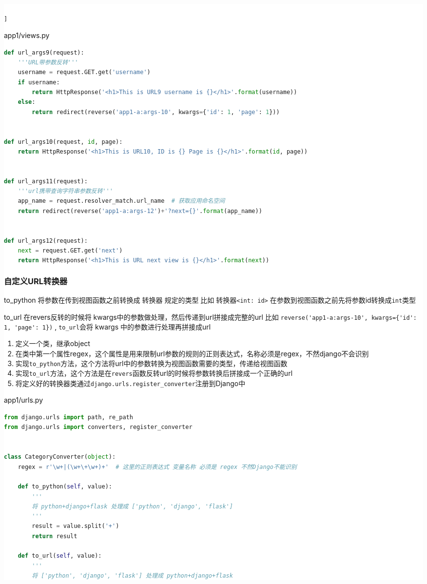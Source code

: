 ~~~python

]

~~~

app1/views.py

~~~python
def url_args9(request):
    '''URL带参数反转'''
    username = request.GET.get('username')
    if username:
        return HttpResponse('<h1>This is URL9 username is {}</h1>'.format(username))
    else:
        return redirect(reverse('app1-a:args-10', kwargs={'id': 1, 'page': 1}))


def url_args10(request, id, page):
    return HttpResponse('<h1>This is URL10, ID is {} Page is {}</h1>'.format(id, page))


def url_args11(request):
    '''url携带查询字符串参数反转'''
    app_name = request.resolver_match.url_name  # 获取应用命名空间
    return redirect(reverse('app1-a:args-12')+'?next={}'.format(app_name))


def url_args12(request):
    next = request.GET.get('next')
    return HttpResponse('<h1>This is URL next view is {}</h1>'.format(next))
~~~

### 自定义URL转换器

to_python 将参数在传到视图函数之前转换成 转换器 规定的类型 比如 转换器`<int: id>` 在参数到视图函数之前先将参数id转换成`int`类型

to_url 在revers反转的时候将 kwargs中的参数做处理，然后传递到url拼接成完整的url 比如 `reverse('app1-a:args-10', kwargs={'id': 1, 'page': 1})` , `to_url`会将 kwargs 中的参数进行处理再拼接成url



1. 定义一个类，继承object
2. 在类中第一个属性regex，这个属性是用来限制url参数的规则的正则表达式，名称必须是regex，不然django不会识别
3. 实现`to_python`方法，这个方法将url中的参数转换为视图函数需要的类型，传递给视图函数
4. 实现`to_url`方法，这个方法是在`revers`函数反转url的时候将参数转换后拼接成一个正确的url
5. 将定义好的转换器类通过`django.urls.register_converter`注册到Django中

app1/urls.py

~~~python
from django.urls import path, re_path
from django.urls import converters, register_converter


class CategoryConverter(object):
    regex = r'\w+|(\w+\+\w+)+'  # 这里的正则表达式 变量名称 必须是 regex 不然Django不能识别

    def to_python(self, value):
        '''
        将 python+django+flask 处理成 ['python', 'django', 'flask']
        '''
        result = value.split('+')
        return result

    def to_url(self, value):
        '''
        将 ['python', 'django', 'flask'] 处理成 python+django+flask
~~~
